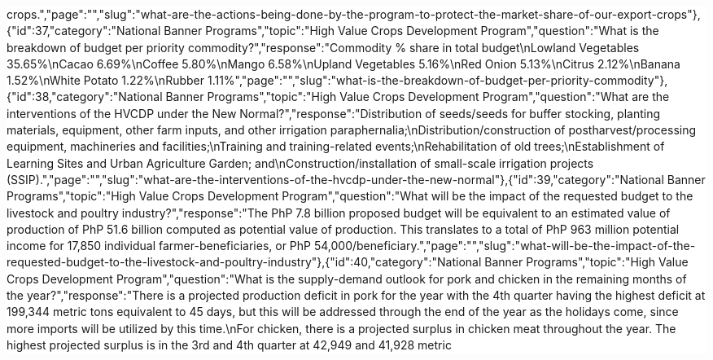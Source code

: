crops.","page":"","slug":"what-are-the-actions-being-done-by-the-program-to-protect-the-market-share-of-our-export-crops"},{"id":37,"category":"National Banner Programs","topic":"High Value Crops Development Program","question":"What is the breakdown of budget per priority commodity?","response":"Commodity % share in total budget\nLowland Vegetables 35.65%\nCacao 6.69%\nCoffee 5.80%\nMango  6.58%\nUpland Vegetables 5.16%\nRed Onion 5.13%\nCitrus 2.12%\nBanana 1.52%\nWhite Potato 1.22%\nRubber 1.11%","page":"","slug":"what-is-the-breakdown-of-budget-per-priority-commodity"},{"id":38,"category":"National Banner Programs","topic":"High Value Crops Development Program","question":"What are the interventions of the HVCDP under the New Normal?","response":"Distribution of  seeds/seeds for buffer stocking, planting materials, equipment, other farm inputs, and other irrigation paraphernalia;\nDistribution/construction of postharvest/processing equipment, machineries and facilities;\nTraining and training-related events;\nRehabilitation of old trees;\nEstablishment of Learning Sites and Urban Agriculture Garden; and\nConstruction/installation of small-scale irrigation projects (SSIP).","page":"","slug":"what-are-the-interventions-of-the-hvcdp-under-the-new-normal"},{"id":39,"category":"National Banner Programs","topic":"High Value Crops Development Program","question":"What will be the impact of the requested budget to the livestock and poultry industry?","response":"The PhP 7.8 billion proposed budget will be equivalent to an estimated value of production of PhP 51.6 billion computed as potential value of production. This translates to a total of PhP 963 million potential income for 17,850 individual farmer-beneficiaries, or PhP 54,000/beneficiary.","page":"","slug":"what-will-be-the-impact-of-the-requested-budget-to-the-livestock-and-poultry-industry"},{"id":40,"category":"National Banner Programs","topic":"High Value Crops Development Program","question":"What is the supply-demand outlook for pork and chicken in the remaining months of the year?","response":"There is a projected production deficit in pork for the year with the 4th quarter having the highest deficit at 199,344 metric tons equivalent to 45 days, but this will be addressed through the end of the year as the holidays come, since more imports will be utilized by this time.\nFor chicken, there is a projected surplus in chicken meat throughout the year. The highest projected surplus is in the 3rd and 4th quarter at 42,949 and 41,928 metric
